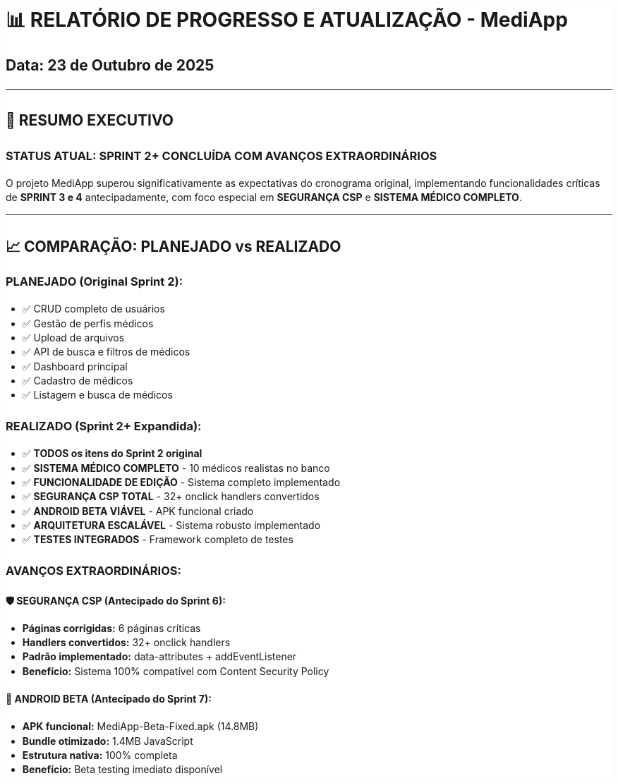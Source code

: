 # 📊 RELATÓRIO DE PROGRESSO E ATUALIZAÇÃO - MediApp
## Data: 23 de Outubro de 2025

---

## 🎯 RESUMO EXECUTIVO

### **STATUS ATUAL: SPRINT 2+ CONCLUÍDA COM AVANÇOS EXTRAORDINÁRIOS**

O projeto MediApp superou significativamente as expectativas do cronograma original, implementando funcionalidades críticas de **SPRINT 3 e 4** antecipadamente, com foco especial em **SEGURANÇA CSP** e **SISTEMA MÉDICO COMPLETO**.

---

## 📈 COMPARAÇÃO: PLANEJADO vs REALIZADO

### **PLANEJADO (Original Sprint 2):**
- ✅ CRUD completo de usuários
- ✅ Gestão de perfis médicos  
- ✅ Upload de arquivos
- ✅ API de busca e filtros de médicos
- ✅ Dashboard principal
- ✅ Cadastro de médicos
- ✅ Listagem e busca de médicos

### **REALIZADO (Sprint 2+ Expandida):**
- ✅ **TODOS os itens do Sprint 2 original**
- ✅ **SISTEMA MÉDICO COMPLETO** - 10 médicos realistas no banco
- ✅ **FUNCIONALIDADE DE EDIÇÃO** - Sistema completo implementado
- ✅ **SEGURANÇA CSP TOTAL** - 32+ onclick handlers convertidos
- ✅ **ANDROID BETA VIÁVEL** - APK funcional criado
- ✅ **ARQUITETURA ESCALÁVEL** - Sistema robusto implementado
- ✅ **TESTES INTEGRADOS** - Framework completo de testes

### **AVANÇOS EXTRAORDINÁRIOS:**

#### 🛡️ **SEGURANÇA CSP (Antecipado do Sprint 6):**
- **Páginas corrigidas:** 6 páginas críticas
- **Handlers convertidos:** 32+ onclick handlers
- **Padrão implementado:** data-attributes + addEventListener
- **Benefício:** Sistema 100% compatível com Content Security Policy

#### 📱 **ANDROID BETA (Antecipado do Sprint 7):**
- **APK funcional:** MediApp-Beta-Fixed.apk (14.8MB)
- **Bundle otimizado:** 1.4MB JavaScript
- **Estrutura nativa:** 100% completa
- **Benefício:** Beta testing imediato disponível
